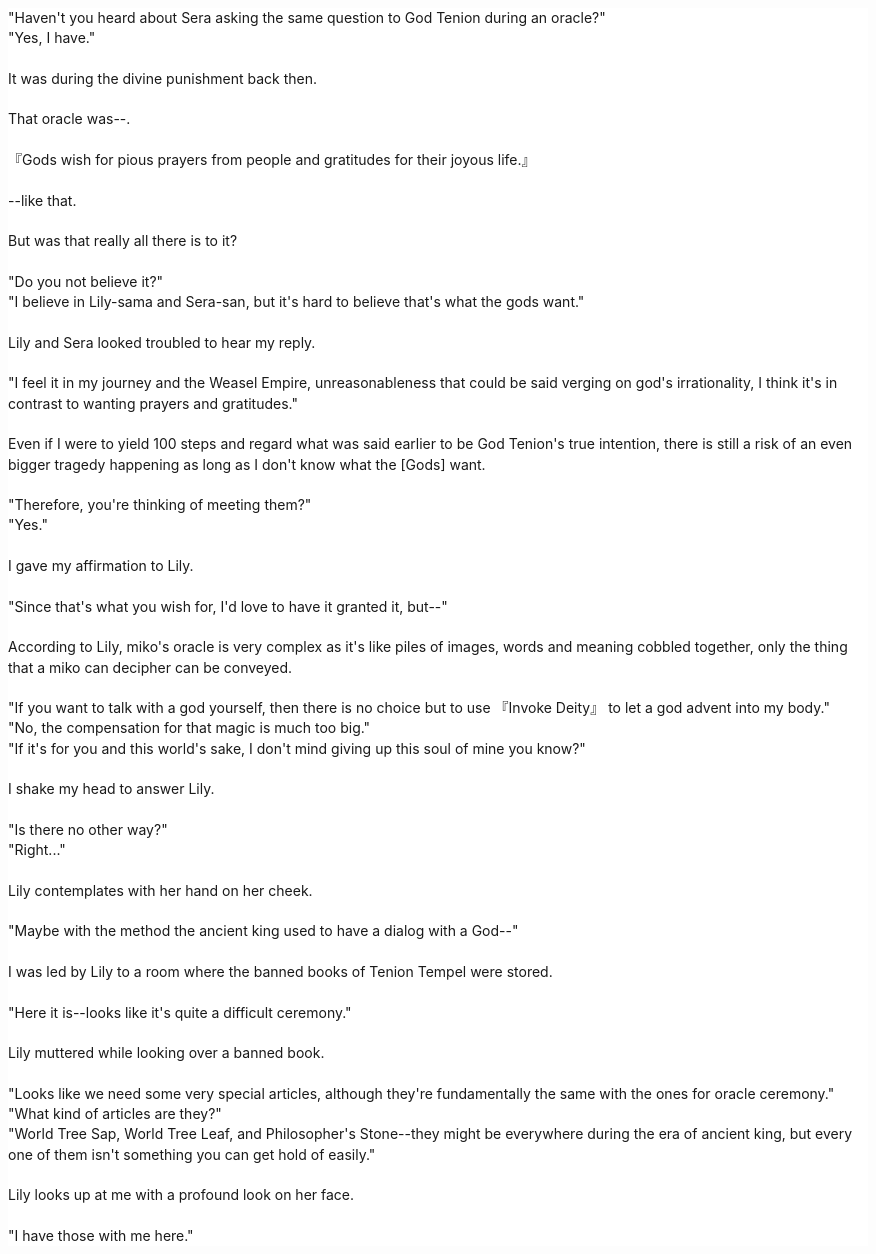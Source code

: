 "Haven't you heard about Sera asking the same question to God Tenion during an oracle?"<br/>
"Yes, I have."<br/>
<br/>
It was during the divine punishment back then.<br/>
<br/>
That oracle was--.<br/>
<br/>
『Gods wish for pious prayers from people and gratitudes for their joyous life.』<br/>
<br/>
--like that.<br/>
<br/>
But was that really all there is to it?<br/>
<br/>
"Do you not believe it?"<br/>
"I believe in Lily-sama and Sera-san, but it's hard to believe that's what the gods want."<br/>
<br/>
Lily and Sera looked troubled to hear my reply.<br/>
<br/>
"I feel it in my journey and the Weasel Empire, unreasonableness that could be said verging on god's irrationality, I think it's in contrast to wanting prayers and gratitudes."<br/>
<br/>
Even if I were to yield 100 steps and regard what was said earlier to be God Tenion's true intention, there is still a risk of an even bigger tragedy happening as long as I don't know what the [Gods] want.<br/>
<br/>
"Therefore, you're thinking of meeting them?"<br/>
"Yes."<br/>
<br/>
I gave my affirmation to Lily.<br/>
<br/>
"Since that's what you wish for, I'd love to have it granted it, but--"<br/>
<br/>
According to Lily, miko's oracle is very complex as it's like piles of images, words and meaning cobbled together, only the thing that a miko can decipher can be conveyed.<br/>
<br/>
"If you want to talk with a god yourself, then there is no choice but to use 『Invoke Deity』 to let a god advent into my body."<br/>
"No, the compensation for that magic is much too big."<br/>
"If it's for you and this world's sake, I don't mind giving up this soul of mine you know?"<br/>
<br/>
I shake my head to answer Lily.<br/>
<br/>
"Is there no other way?"<br/>
"Right..."<br/>
<br/>
Lily contemplates with her hand on her cheek.<br/>
<br/>
"Maybe with the method the ancient king used to have a dialog with a God--"<br/>
<br/>
I was led by Lily to a room where the banned books of Tenion Tempel were stored.<br/>
<br/>
"Here it is--looks like it's quite a difficult ceremony."<br/>
<br/>
Lily muttered while looking over a banned book.<br/>
<br/>
"Looks like we need some very special articles, although they're fundamentally the same with the ones for oracle ceremony."<br/>
"What kind of articles are they?"<br/>
"World Tree Sap, World Tree Leaf, and Philosopher's Stone--they might be everywhere during the era of ancient king, but every one of them isn't something you can get hold of easily."<br/>
<br/>
Lily looks up at me with a profound look on her face.<br/>
<br/>
"I have those with me here."<br/>